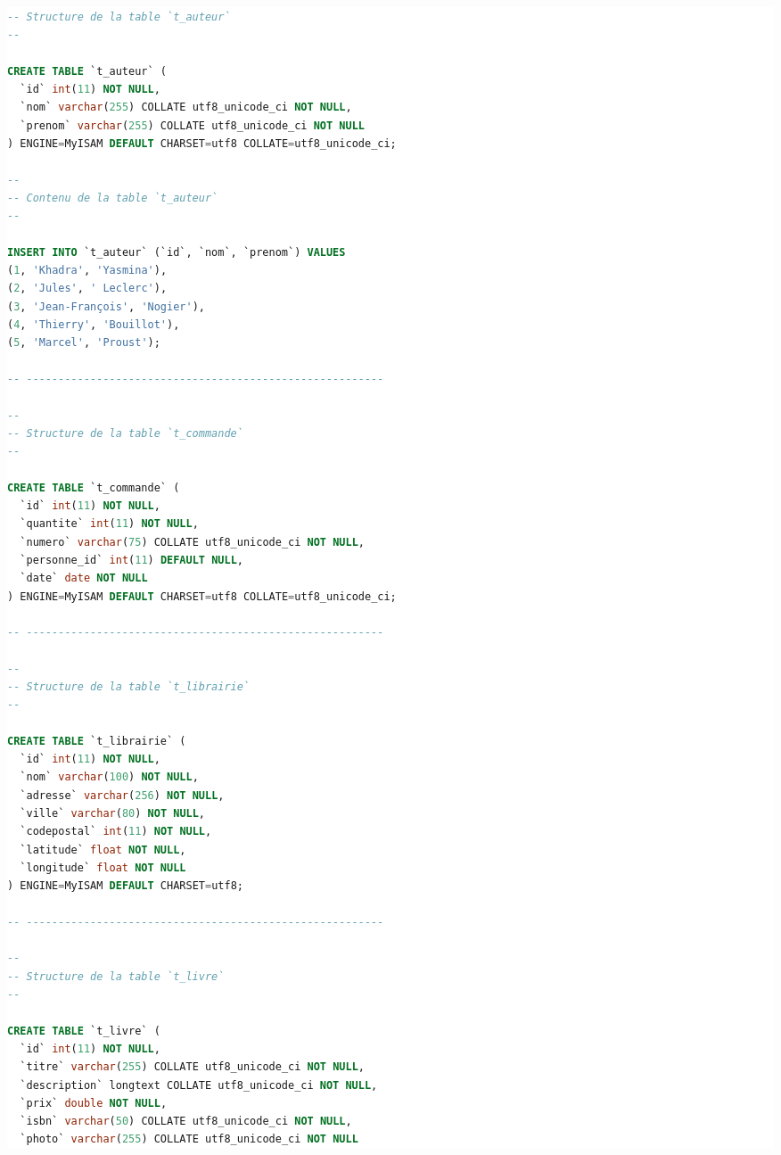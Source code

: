 ```sql
-- Structure de la table `t_auteur`
--

CREATE TABLE `t_auteur` (
  `id` int(11) NOT NULL,
  `nom` varchar(255) COLLATE utf8_unicode_ci NOT NULL,
  `prenom` varchar(255) COLLATE utf8_unicode_ci NOT NULL
) ENGINE=MyISAM DEFAULT CHARSET=utf8 COLLATE=utf8_unicode_ci;

--
-- Contenu de la table `t_auteur`
--

INSERT INTO `t_auteur` (`id`, `nom`, `prenom`) VALUES
(1, 'Khadra', 'Yasmina'),
(2, 'Jules', ' Leclerc'),
(3, 'Jean-François', 'Nogier'),
(4, 'Thierry', 'Bouillot'),
(5, 'Marcel', 'Proust');

-- --------------------------------------------------------

--
-- Structure de la table `t_commande`
--

CREATE TABLE `t_commande` (
  `id` int(11) NOT NULL,
  `quantite` int(11) NOT NULL,
  `numero` varchar(75) COLLATE utf8_unicode_ci NOT NULL,
  `personne_id` int(11) DEFAULT NULL,
  `date` date NOT NULL
) ENGINE=MyISAM DEFAULT CHARSET=utf8 COLLATE=utf8_unicode_ci;

-- --------------------------------------------------------

--
-- Structure de la table `t_librairie`
--

CREATE TABLE `t_librairie` (
  `id` int(11) NOT NULL,
  `nom` varchar(100) NOT NULL,
  `adresse` varchar(256) NOT NULL,
  `ville` varchar(80) NOT NULL,
  `codepostal` int(11) NOT NULL,
  `latitude` float NOT NULL,
  `longitude` float NOT NULL
) ENGINE=MyISAM DEFAULT CHARSET=utf8;

-- --------------------------------------------------------

--
-- Structure de la table `t_livre`
--

CREATE TABLE `t_livre` (
  `id` int(11) NOT NULL,
  `titre` varchar(255) COLLATE utf8_unicode_ci NOT NULL,
  `description` longtext COLLATE utf8_unicode_ci NOT NULL,
  `prix` double NOT NULL,
  `isbn` varchar(50) COLLATE utf8_unicode_ci NOT NULL,
  `photo` varchar(255) COLLATE utf8_unicode_ci NOT NULL
```